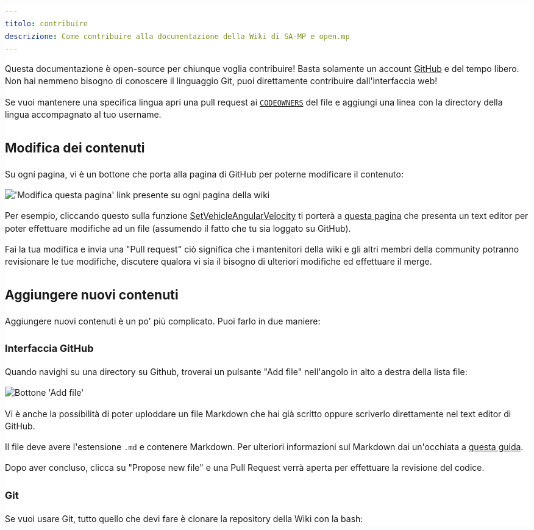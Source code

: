 ```yaml
---
titolo: contribuire
descrizione: Come contribuire alla documentazione della Wiki di SA-MP e open.mp
---
```


Questa documentazione è open-source per chiunque voglia contribuire! Basta solamente un account [GitHub](https://github.com) e del tempo libero. Non hai nemmeno bisogno di conoscere il linguaggio Git, puoi direttamente contribuire dall'interfaccia web!

Se vuoi mantenere una specifica lingua apri una pull request ai [`CODEOWNERS`](https://github.com/openmultiplayer/web/blob/master/CODEOWNERS) del file e aggiungi una linea con la directory della lingua accompagnato al tuo username.

## Modifica dei contenuti

Su ogni pagina, vi è un bottone che porta alla pagina di GitHub per poterne modificare il contenuto:

!['Modifica questa pagina' link presente su ogni pagina della wiki](../../../../frontend/public/images/contributing/edit-this-page.png)

Per esempio, cliccando questo sulla funzione [SetVehicleAngularVelocity](../scripting/functions/SetVehicleAngularVelocity) ti porterà a [questa pagina](https://github.com/openmultiplayer/web/edit/master/docs/scripting/functions/SetVehicleAngularVelocity.md) che presenta un text editor per poter effettuare modifiche ad un file (assumendo il fatto che tu sia loggato su GitHub).

Fai la tua modifica e invia una "Pull request" ciò significa che i mantenitori della wiki e gli altri membri della community potranno revisionare le tue modifiche, discutere qualora vi sia il bisogno di ulteriori modifiche ed effettuare il merge.

## Aggiungere nuovi contenuti

Aggiungere nuovi contenuti è un po' più complicato. Puoi farlo in due maniere:

### Interfaccia GitHub

Quando navighi su una directory su Github, troverai un pulsante "Add file" nell'angolo in alto a destra della lista file:

![Bottone 'Add file'](../../../../frontend/public/images/contributing/add-new-file.png)

Vi è anche la possibilità di poter uploddare un file Markdown che hai già scritto oppure scriverlo direttamente nel text editor di GitHub.

Il file deve avere l'estensione `.md` e contenere Markdown. Per ulteriori informazioni sul Markdown dai un'occhiata a [questa guida](https://guides.github.com/features/mastering-markdown/).

Dopo aver concluso, clicca su "Propose new file" e una Pull Request verrà aperta per effettuare la revisione del codice.

### Git

Se vuoi usare Git, tutto quello che devi fare è clonare la repository della Wiki con la bash:
